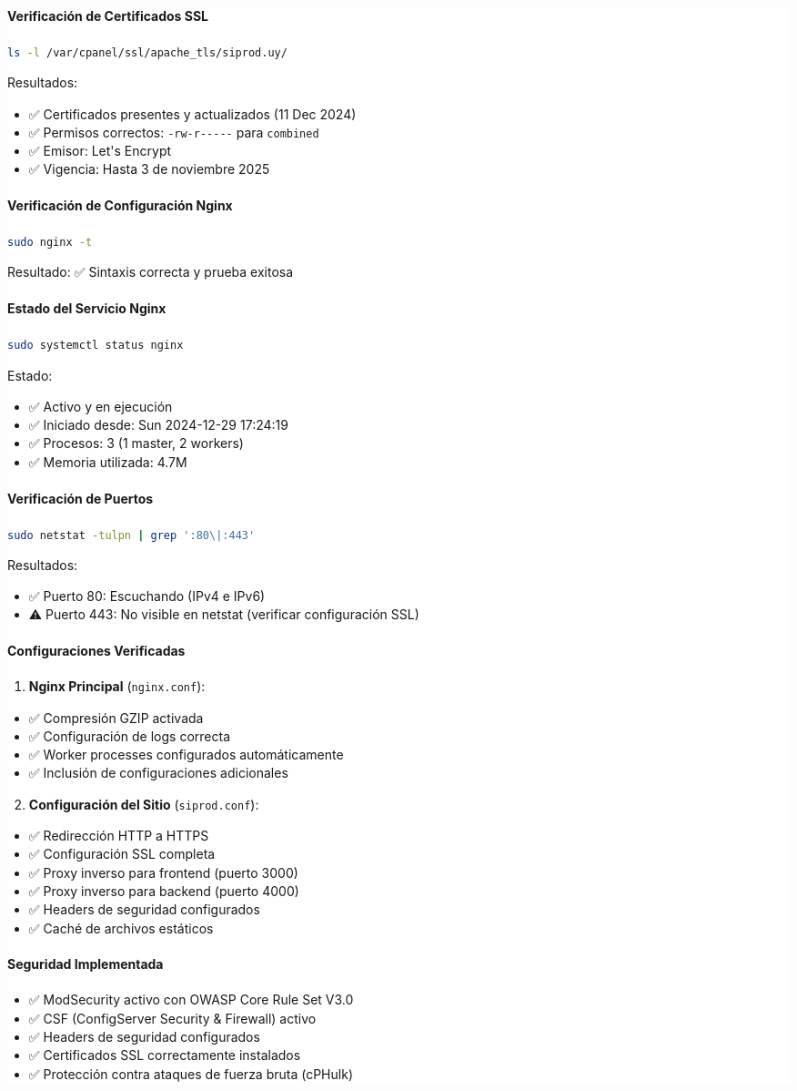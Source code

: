 #### Verificación de Certificados SSL
```bash
ls -l /var/cpanel/ssl/apache_tls/siprod.uy/
```
Resultados:
- ✅ Certificados presentes y actualizados (11 Dec 2024)
- ✅ Permisos correctos: `-rw-r-----` para `combined`
- ✅ Emisor: Let's Encrypt
- ✅ Vigencia: Hasta 3 de noviembre 2025

#### Verificación de Configuración Nginx
```bash
sudo nginx -t
```
Resultado: ✅ Sintaxis correcta y prueba exitosa

#### Estado del Servicio Nginx
```bash
sudo systemctl status nginx
```
Estado:
- ✅ Activo y en ejecución
- ✅ Iniciado desde: Sun 2024-12-29 17:24:19
- ✅ Procesos: 3 (1 master, 2 workers)
- ✅ Memoria utilizada: 4.7M

#### Verificación de Puertos
```bash
sudo netstat -tulpn | grep ':80\|:443'
```
Resultados:
- ✅ Puerto 80: Escuchando (IPv4 e IPv6)
- ⚠️ Puerto 443: No visible en netstat (verificar configuración SSL)

#### Configuraciones Verificadas

1. **Nginx Principal** (`nginx.conf`):
- ✅ Compresión GZIP activada
- ✅ Configuración de logs correcta
- ✅ Worker processes configurados automáticamente
- ✅ Inclusión de configuraciones adicionales

2. **Configuración del Sitio** (`siprod.conf`):
- ✅ Redirección HTTP a HTTPS
- ✅ Configuración SSL completa
- ✅ Proxy inverso para frontend (puerto 3000)
- ✅ Proxy inverso para backend (puerto 4000)
- ✅ Headers de seguridad configurados
- ✅ Caché de archivos estáticos

#### Seguridad Implementada
- ✅ ModSecurity activo con OWASP Core Rule Set V3.0
- ✅ CSF (ConfigServer Security & Firewall) activo
- ✅ Headers de seguridad configurados
- ✅ Certificados SSL correctamente instalados
- ✅ Protección contra ataques de fuerza bruta (cPHulk)
